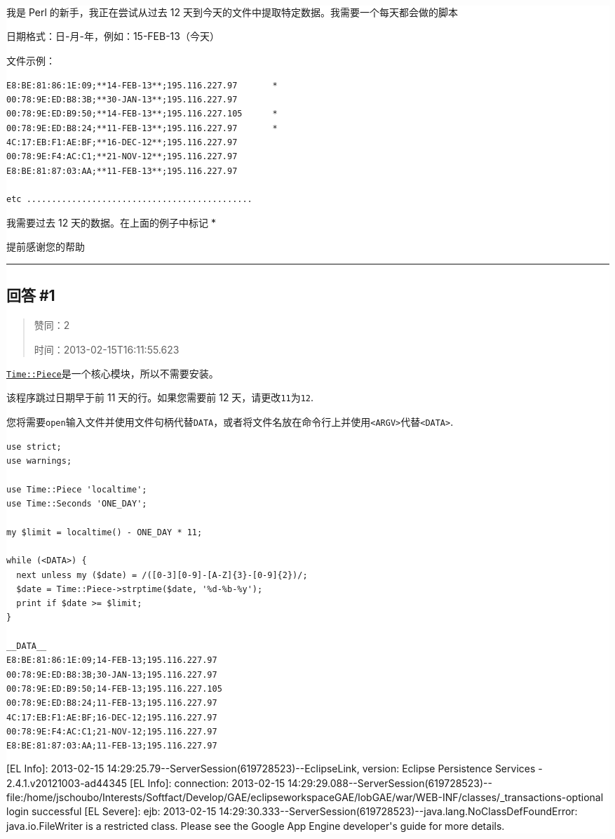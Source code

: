 我是 Perl 的新手，我正在尝试从过去 12 天到今天的文件中提取特定数据。我需要一个每天都会做的脚本

日期格式：日-月-年，例如：15-FEB-13（今天）

文件示例：

```
E8:BE:81:86:1E:09;**14-FEB-13**;195.116.227.97       *
00:78:9E:ED:B8:3B;**30-JAN-13**;195.116.227.97
00:78:9E:ED:B9:50;**14-FEB-13**;195.116.227.105      *  
00:78:9E:ED:B8:24;**11-FEB-13**;195.116.227.97       *
4C:17:EB:F1:AE:BF;**16-DEC-12**;195.116.227.97
00:78:9E:F4:AC:C1;**21-NOV-12**;195.116.227.97
E8:BE:81:87:03:AA;**11-FEB-13**;195.116.227.97

etc ............................................. 
```

我需要过去 12 天的数据。在上面的例子中标记 *

提前感谢您的帮助

* * *

## 回答 #1

> 赞同：2
> 
> 时间：2013-02-15T16:11:55.623

[`Time::Piece`](https://metacpan.org/module/Time%3a%3aPiece)是一个核心模块，所以不需要安装。

该程序跳过日期早于前 11 天的行。如果您需要前 12 天，请更改`11`为`12`.

您将需要`open`输入文件并使用文件句柄代替`DATA`，或者将文件名放在命令行上并使用`<ARGV>`代替`<DATA>`.

```
use strict;
use warnings;

use Time::Piece 'localtime';
use Time::Seconds 'ONE_DAY';

my $limit = localtime() - ONE_DAY * 11;

while (<DATA>) {
  next unless my ($date) = /([0-3][0-9]-[A-Z]{3}-[0-9]{2})/;
  $date = Time::Piece->strptime($date, '%d-%b-%y');
  print if $date >= $limit;
}

__DATA__
E8:BE:81:86:1E:09;14-FEB-13;195.116.227.97
00:78:9E:ED:B8:3B;30-JAN-13;195.116.227.97
00:78:9E:ED:B9:50;14-FEB-13;195.116.227.105
00:78:9E:ED:B8:24;11-FEB-13;195.116.227.97
4C:17:EB:F1:AE:BF;16-DEC-12;195.116.227.97
00:78:9E:F4:AC:C1;21-NOV-12;195.116.227.97
E8:BE:81:87:03:AA;11-FEB-13;195.116.227.97 
```


[EL Info]: 2013-02-15 14:29:25.79--ServerSession(619728523)--EclipseLink, version: Eclipse Persistence Services - 2.4.1.v20121003-ad44345
[EL Info]: connection: 2013-02-15 14:29:29.088--ServerSession(619728523)--file:/home/jschoubo/Interests/Softfact/Develop/GAE/eclipseworkspaceGAE/lobGAE/war/WEB-INF/classes/_transactions-optional login successful
[EL Severe]: ejb: 2013-02-15 14:29:30.333--ServerSession(619728523)--java.lang.NoClassDefFoundError: java.io.FileWriter is a restricted class. Please see the Google  App Engine developer's guide for more details.
